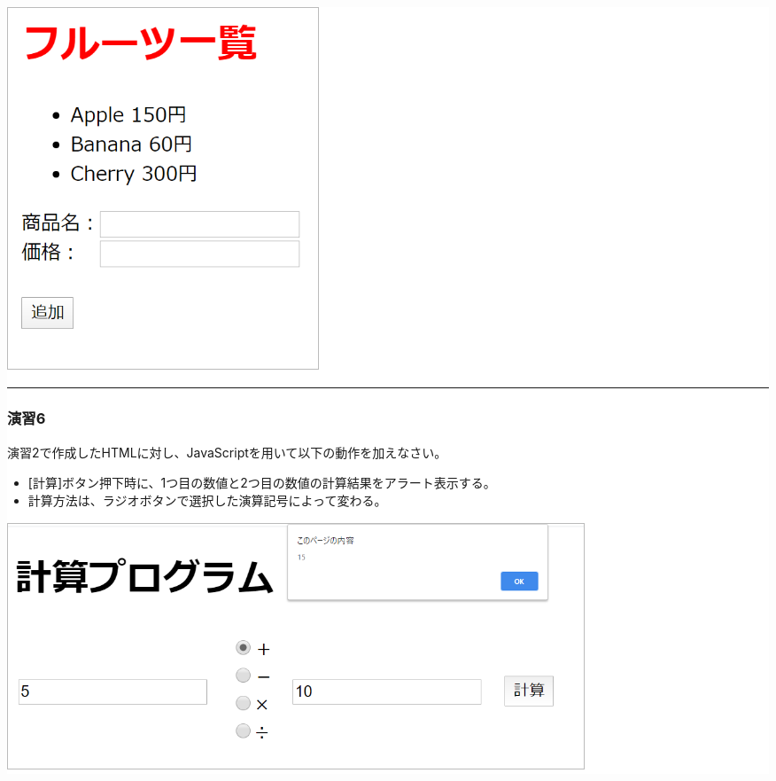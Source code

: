 <img src="img/html-css5.png" alt="html-css5" width="350" style="border:solid 1px #BBB">



<br>
<hr>

### 演習6

演習2で作成したHTMLに対し、JavaScriptを用いて以下の動作を加えなさい。

- [計算]ボタン押下時に、1つ目の数値と2つ目の数値の計算結果をアラート表示する。
- 計算方法は、ラジオボタンで選択した演算記号によって変わる。

<img src="img/html-css6.png" alt="html-css5" width="650" style="border:solid 1px #BBB">


